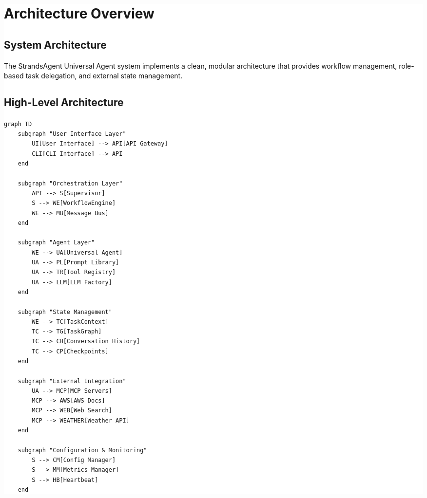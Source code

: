 # Architecture Overview

## System Architecture

The StrandsAgent Universal Agent system implements a clean, modular architecture that provides workflow management, role-based task delegation, and external state management.

## High-Level Architecture

```mermaid
graph TD
    subgraph "User Interface Layer"
        UI[User Interface] --> API[API Gateway]
        CLI[CLI Interface] --> API
    end

    subgraph "Orchestration Layer"
        API --> S[Supervisor]
        S --> WE[WorkflowEngine]
        WE --> MB[Message Bus]
    end

    subgraph "Agent Layer"
        WE --> UA[Universal Agent]
        UA --> PL[Prompt Library]
        UA --> TR[Tool Registry]
        UA --> LLM[LLM Factory]
    end

    subgraph "State Management"
        WE --> TC[TaskContext]
        TC --> TG[TaskGraph]
        TC --> CH[Conversation History]
        TC --> CP[Checkpoints]
    end

    subgraph "External Integration"
        UA --> MCP[MCP Servers]
        MCP --> AWS[AWS Docs]
        MCP --> WEB[Web Search]
        MCP --> WEATHER[Weather API]
    end

    subgraph "Configuration & Monitoring"
        S --> CM[Config Manager]
        S --> MM[Metrics Manager]
        S --> HB[Heartbeat]
    end
```
